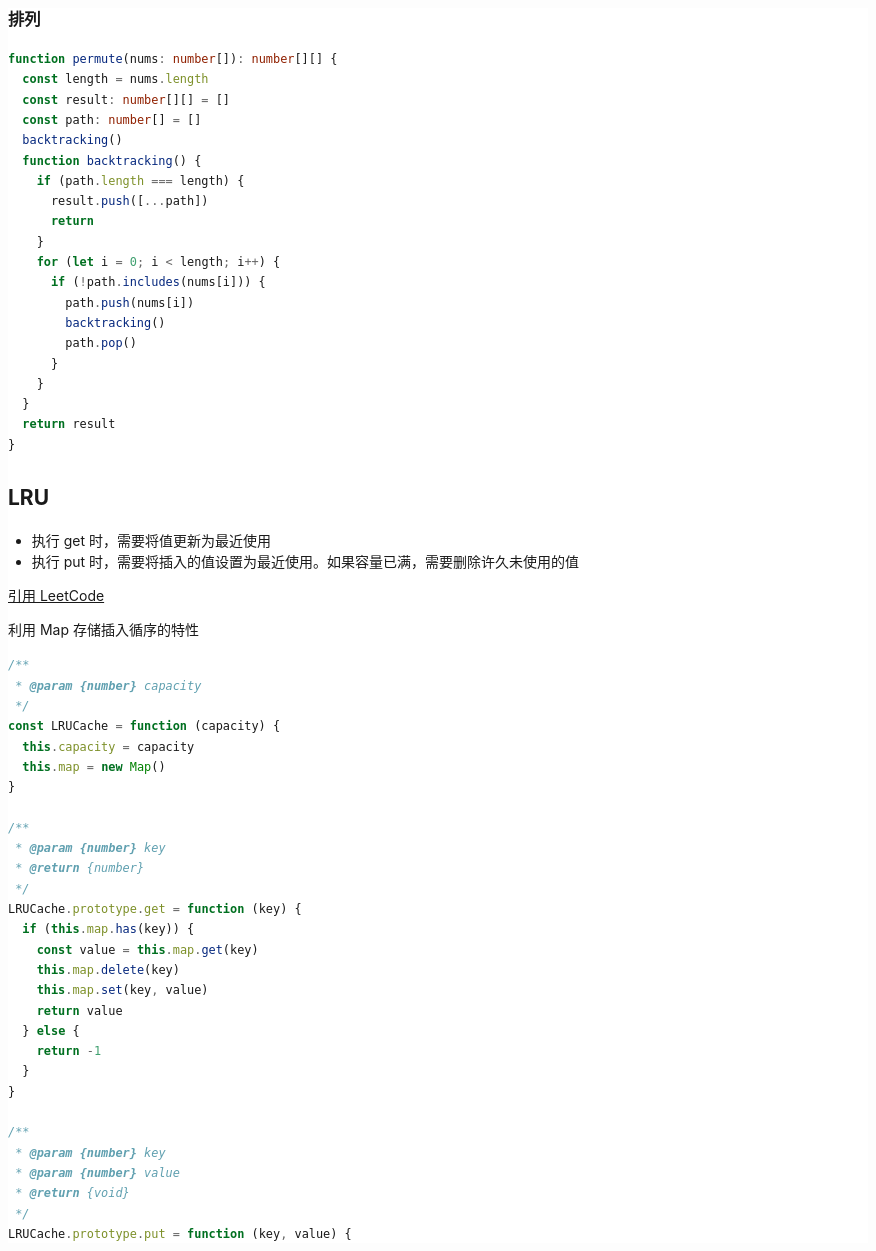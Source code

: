 ### 排列

```ts
function permute(nums: number[]): number[][] {
  const length = nums.length
  const result: number[][] = []
  const path: number[] = []
  backtracking()
  function backtracking() {
    if (path.length === length) {
      result.push([...path])
      return
    }
    for (let i = 0; i < length; i++) {
      if (!path.includes(nums[i])) {
        path.push(nums[i])
        backtracking()
        path.pop()
      }
    }
  }
  return result
}
```

## LRU

- 执行 get 时，需要将值更新为最近使用
- 执行 put 时，需要将插入的值设置为最近使用。如果容量已满，需要删除许久未使用的值

[引用 LeetCode](https://leetcode.cn/problems/lru-cache/solution/146-lru-huan-cun-liang-chong-shi-xian-1l-ccws/)

利用 Map 存储插入循序的特性

```js
/**
 * @param {number} capacity
 */
const LRUCache = function (capacity) {
  this.capacity = capacity
  this.map = new Map()
}

/**
 * @param {number} key
 * @return {number}
 */
LRUCache.prototype.get = function (key) {
  if (this.map.has(key)) {
    const value = this.map.get(key)
    this.map.delete(key)
    this.map.set(key, value)
    return value
  } else {
    return -1
  }
}

/**
 * @param {number} key
 * @param {number} value
 * @return {void}
 */
LRUCache.prototype.put = function (key, value) {
```